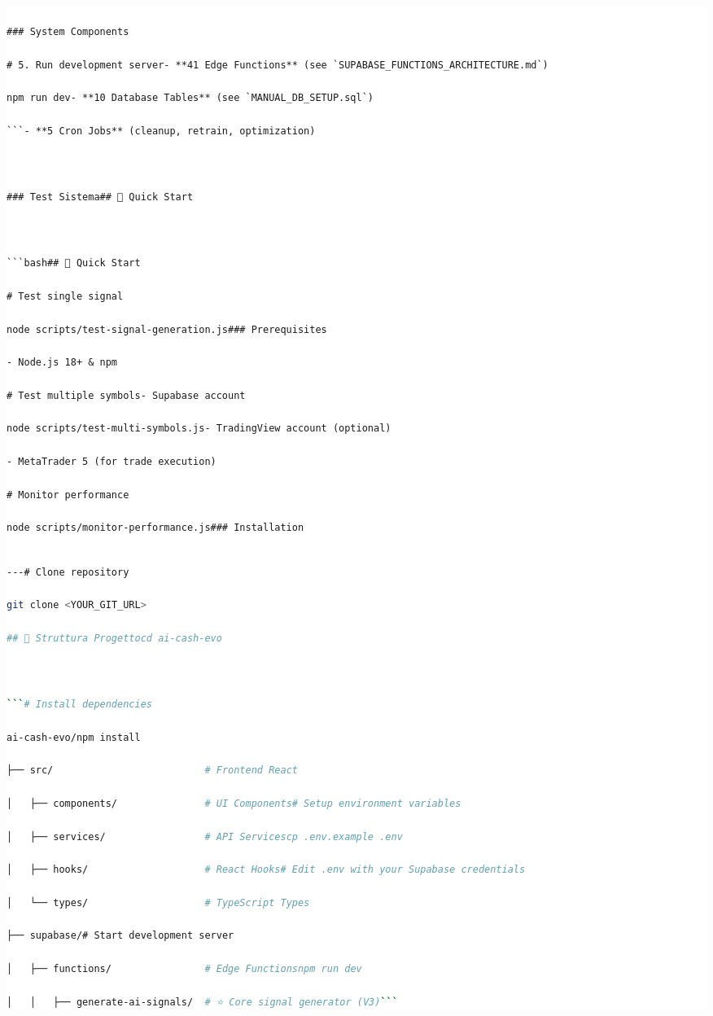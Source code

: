 ```bash- **Round Numbers**: Automatic psychological levels calculation

### System Components

# 5. Run development server- **41 Edge Functions** (see `SUPABASE_FUNCTIONS_ARCHITECTURE.md`)

npm run dev- **10 Database Tables** (see `MANUAL_DB_SETUP.sql`)

```- **5 Cron Jobs** (cleanup, retrain, optimization)



### Test Sistema## 🚀 Quick Start



```bash## 🚀 Quick Start

# Test single signal

node scripts/test-signal-generation.js### Prerequisites

- Node.js 18+ & npm

# Test multiple symbols- Supabase account

node scripts/test-multi-symbols.js- TradingView account (optional)

- MetaTrader 5 (for trade execution)

# Monitor performance

node scripts/monitor-performance.js### Installation

```

```bash

---# Clone repository

git clone <YOUR_GIT_URL>

## 📁 Struttura Progettocd ai-cash-evo



```# Install dependencies

ai-cash-evo/npm install

├── src/                          # Frontend React

│   ├── components/               # UI Components# Setup environment variables

│   ├── services/                 # API Servicescp .env.example .env

│   ├── hooks/                    # React Hooks# Edit .env with your Supabase credentials

│   └── types/                    # TypeScript Types

├── supabase/# Start development server

│   ├── functions/                # Edge Functionsnpm run dev

│   │   ├── generate-ai-signals/  # ⭐ Core signal generator (V3)```
```